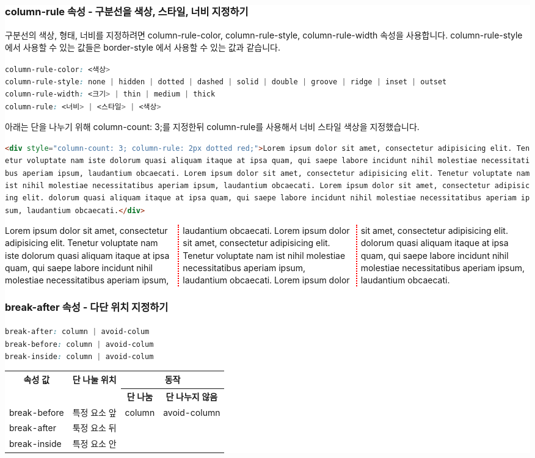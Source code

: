 ### column-rule 속성 - 구분선을 색상, 스타일, 너비 지정하기

구분선의 색상, 형태, 너비를 지정하려면 column-rule-color, column-rule-style, column-rule-width 속성을 사용합니다.
column-rule-style 에서 사용할 수 있는 값들은 border-style 에서 사용할 수 있는 값과 같습니다.

```CSS
column-rule-color: <색상>
column-rule-style: none | hidden | dotted | dashed | solid | double | groove | ridge | inset | outset
column-rule-width: <크기> | thin | medium | thick
column-rule: <너비> | <스타일> | <색상>
```

아래는 단을 나누기 위해 column-count: 3;를 지정한뒤 column-rule를 사용해서 너비 스타일 색상을 지정했습니다.

```html
<div style="column-count: 3; column-rule: 2px dotted red;">Lorem ipsum dolor sit amet, consectetur adipisicing elit. Tenetur voluptate nam iste dolorum quasi aliquam itaque at ipsa quam, qui saepe labore incidunt nihil molestiae necessitatibus aperiam ipsum, laudantium obcaecati. Lorem ipsum dolor sit amet, consectetur adipisicing elit. Tenetur voluptate nam ist nihil molestiae necessitatibus aperiam ipsum, laudantium obcaecati. Lorem ipsum dolor sit amet, consectetur adipisicing elit. dolorum quasi aliquam itaque at ipsa quam, qui saepe labore incidunt nihil molestiae necessitatibus aperiam ipsum, laudantium obcaecati.</div>
```

<div style="column-count: 3; column-rule: 2px dotted red;">Lorem ipsum dolor sit amet, consectetur adipisicing elit. Tenetur voluptate nam iste dolorum quasi aliquam itaque at ipsa quam, qui saepe labore incidunt nihil molestiae necessitatibus aperiam ipsum, laudantium obcaecati. Lorem ipsum dolor sit amet, consectetur adipisicing elit. Tenetur voluptate nam ist nihil molestiae necessitatibus aperiam ipsum, laudantium obcaecati. Lorem ipsum dolor sit amet, consectetur adipisicing elit. dolorum quasi aliquam itaque at ipsa quam, qui saepe labore incidunt nihil molestiae necessitatibus aperiam ipsum, laudantium obcaecati.</div>


### break-after 속성 - 다단 위치 지정하기

```CSS
break-after: column | avoid-colum
break-before: column | avoid-colum
break-inside: column | avoid-colum
```

<table class="table">
    <tr>
        <th rowspan="2">속성 값</th>
        <th rowspan="2">단 나눌 위치</th>
        <th colspan="2">동작</th>
    </tr>
    <tr>
        <th>단 나눔</th>
        <th>단 나누지 않음</th>
    </tr>
    <tr>
        <td>break-before</td>
        <td>특정 요소 앞</td>
        <td rowspan="3">column</td>
        <td rowspan="3">avoid-column</td>
    </tr>
    <tr>
        <td>break-after</td>
        <td>툭정 요소 뒤</td>
    </tr>
    <tr>
        <td>break-inside</td>
        <td>특정 요소 안</td>
    </tr>
</table>
